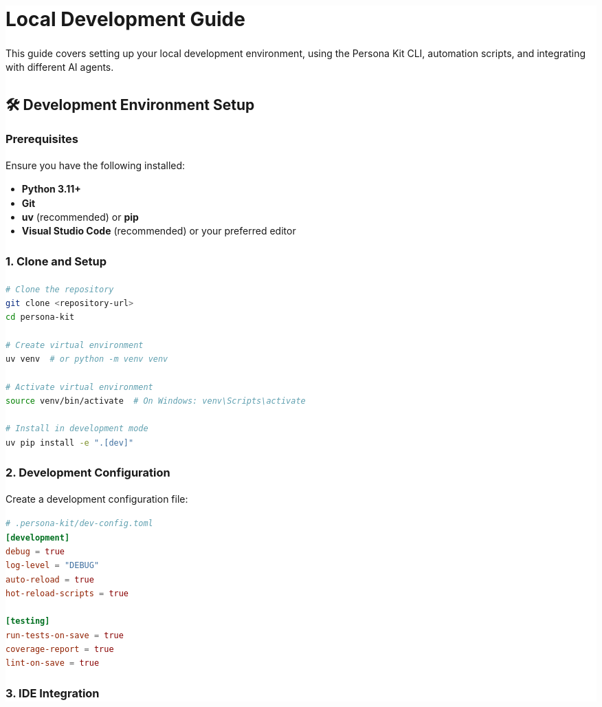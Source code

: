 # Local Development Guide

This guide covers setting up your local development environment, using the Persona Kit CLI, automation scripts, and integrating with different AI agents.

## 🛠️ Development Environment Setup

### Prerequisites

Ensure you have the following installed:

- **Python 3.11+**
- **Git**
- **uv** (recommended) or **pip**
- **Visual Studio Code** (recommended) or your preferred editor

### 1. Clone and Setup

```bash
# Clone the repository
git clone <repository-url>
cd persona-kit

# Create virtual environment
uv venv  # or python -m venv venv

# Activate virtual environment
source venv/bin/activate  # On Windows: venv\Scripts\activate

# Install in development mode
uv pip install -e ".[dev]"
```

### 2. Development Configuration

Create a development configuration file:

```toml
# .persona-kit/dev-config.toml
[development]
debug = true
log-level = "DEBUG"
auto-reload = true
hot-reload-scripts = true

[testing]
run-tests-on-save = true
coverage-report = true
lint-on-save = true
```

### 3. IDE Integration
